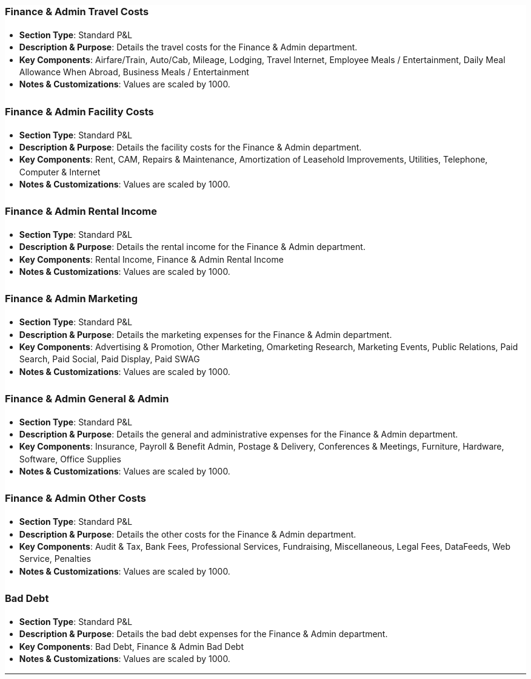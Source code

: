 ### Finance & Admin Travel Costs
- **Section Type**: Standard P&L
- **Description & Purpose**: Details the travel costs for the Finance & Admin department.
- **Key Components**: Airfare/Train, Auto/Cab, Mileage, Lodging, Travel Internet, Employee Meals / Entertainment, Daily Meal Allowance When Abroad, Business Meals / Entertainment
- **Notes & Customizations**: Values are scaled by 1000.

### Finance & Admin Facility Costs
- **Section Type**: Standard P&L
- **Description & Purpose**: Details the facility costs for the Finance & Admin department.
- **Key Components**: Rent, CAM, Repairs & Maintenance, Amortization of Leasehold Improvements, Utilities, Telephone, Computer & Internet
- **Notes & Customizations**: Values are scaled by 1000.

### Finance & Admin Rental Income
- **Section Type**: Standard P&L
- **Description & Purpose**: Details the rental income for the Finance & Admin department.
- **Key Components**: Rental Income, Finance & Admin Rental Income
- **Notes & Customizations**: Values are scaled by 1000.

### Finance & Admin Marketing
- **Section Type**: Standard P&L
- **Description & Purpose**: Details the marketing expenses for the Finance & Admin department.
- **Key Components**: Advertising & Promotion, Other Marketing, Omarketing Research, Marketing Events, Public Relations, Paid Search, Paid Social, Paid Display, Paid SWAG
- **Notes & Customizations**: Values are scaled by 1000.

### Finance & Admin General & Admin
- **Section Type**: Standard P&L
- **Description & Purpose**: Details the general and administrative expenses for the Finance & Admin department.
- **Key Components**: Insurance, Payroll & Benefit Admin, Postage & Delivery, Conferences & Meetings, Furniture, Hardware, Software, Office Supplies
- **Notes & Customizations**: Values are scaled by 1000.

### Finance & Admin Other Costs
- **Section Type**: Standard P&L
- **Description & Purpose**: Details the other costs for the Finance & Admin department.
- **Key Components**: Audit & Tax, Bank Fees, Professional Services, Fundraising, Miscellaneous, Legal Fees, DataFeeds, Web Service, Penalties
- **Notes & Customizations**: Values are scaled by 1000.

### Bad Debt
- **Section Type**: Standard P&L
- **Description & Purpose**: Details the bad debt expenses for the Finance & Admin department.
- **Key Components**: Bad Debt, Finance & Admin Bad Debt
- **Notes & Customizations**: Values are scaled by 1000.

---
